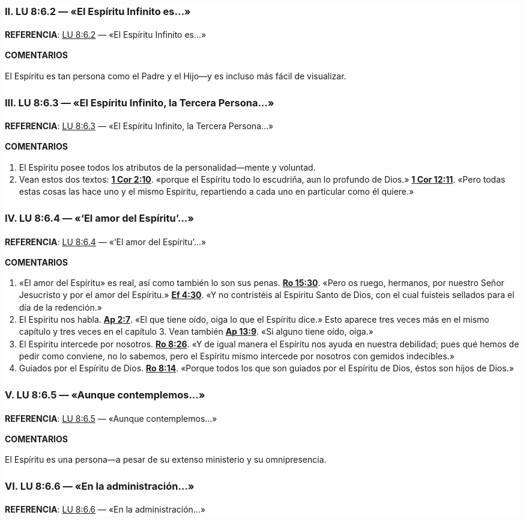### II. LU 8:6.2 — «El Espíritu Infinito es...»

**REFERENCIA**: <a id="s483_16"></a>[LU 8:6.2](/es/The_Urantia_Book/8#p6_2) — «El Espíritu Infinito es...»

**COMENTARIOS**

El Espíritu es tan persona como el Padre y el Hijo—y es incluso más fácil de visualizar.

### III. LU 8:6.3 — «El Espíritu Infinito, la Tercera Persona...»

**REFERENCIA**: <a id="s491_16"></a>[LU 8:6.3](/es/The_Urantia_Book/8#p6_3) — «El Espíritu Infinito, la Tercera Persona...»

**COMENTARIOS**

1. El Espíritu posee todos los atributos de la personalidad—mente y voluntad.
2. Vean estos dos textos: **[1 Cor 2:10](/es/Bible/1_Corinthians/2#v10)**. «porque el Espíritu todo lo escudriña, aun lo profundo de Dios.» **[1 Cor 12:11](/es/Bible/1_Corinthians/12#v11)**. «Pero todas estas cosas las hace uno y el mismo Espíritu, repartiendo a cada uno en particular como él quiere.»

### IV. LU 8:6.4 — «‘El amor del Espíritu’...»

**REFERENCIA**: <a id="s500_16"></a>[LU 8:6.4](/es/The_Urantia_Book/8#p6_4) — «‘El amor del Espíritu’...»

**COMENTARIOS**

1. «El amor del Espíritu» es real, así como también lo son sus penas. **[Ro 15:30](/es/Bible/Romans/15#v30)**. «Pero os ruego, hermanos, por nuestro Señor Jesucristo y por el amor del Espíritu.» **[Ef 4:30](/es/Bible/Ephesians/4#v30)**. «Y no contristéis al Espíritu Santo de Dios, con el cual fuisteis sellados para el día de la redención.»
2. El Espíritu nos habla. **[Ap 2:7](/es/Bible/Revelation/2#v7)**. «El que tiene oído, oiga lo que el Espíritu dice.» Esto aparece tres veces más en el mismo capítulo y tres veces en el capítulo 3. Vean también **[Ap 13:9](/es/Bible/Revelation/13#v9)**. «Si alguno tiene oído, oiga.»
3. El Espíritu intercede por nosotros. **[Ro 8:26](/es/Bible/Romans/8#v26)**. «Y de igual manera el Espíritu nos ayuda en nuestra debilidad; pues qué hemos de pedir como conviene, no lo sabemos, pero el Espíritu mismo intercede por nosotros con gemidos indecibles.»
4. Guiados por el Espíritu de Dios. **[Ro 8:14](/es/Bible/Romans/8#v14)**. «Porque todos los que son guiados por el Espíritu de Dios, éstos son hijos de Dios.»

### V. LU 8:6.5 — «Aunque contemplemos...»

**REFERENCIA**: <a id="s511_16"></a>[LU 8:6.5](/es/The_Urantia_Book/8#p6_5) — «Aunque contemplemos...»

**COMENTARIOS**

El Espíritu es una persona—a pesar de su extenso ministerio y su omnipresencia.

### VI. LU 8:6.6 — «En la administración...»

**REFERENCIA**: <a id="s519_16"></a>[LU 8:6.6](/es/The_Urantia_Book/8#p6_6) — «En la administración...»
